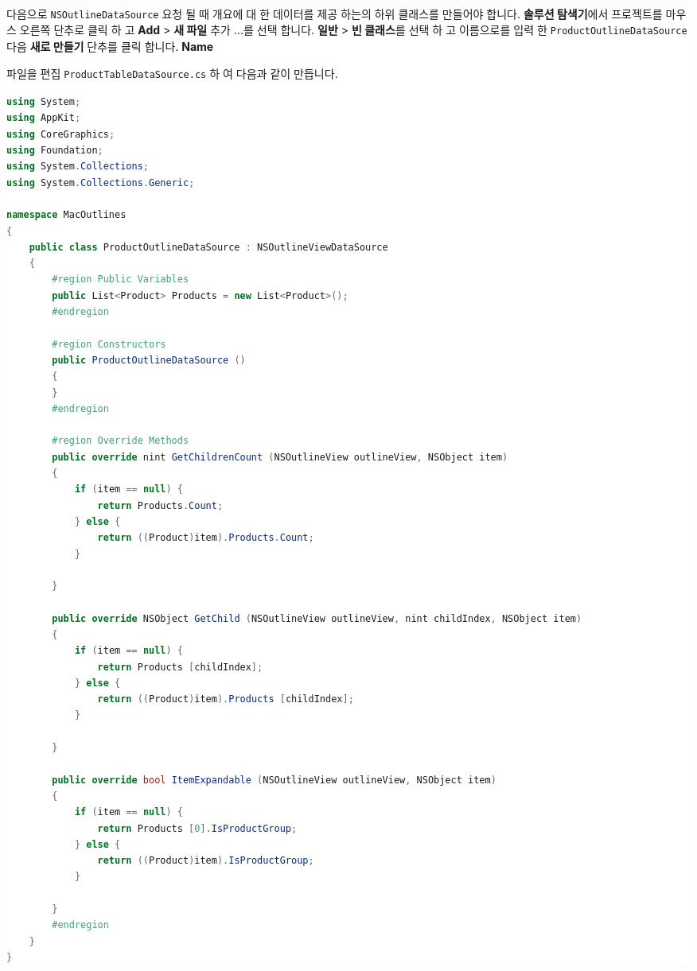 다음으로 `NSOutlineDataSource` 요청 될 때 개요에 대 한 데이터를 제공 하는의 하위 클래스를 만들어야 합니다. **솔루션 탐색기**에서 프로젝트를 마우스 오른쪽 단추로 클릭 하 고 **Add**  >  **새 파일** 추가 ...를 선택 합니다. **일반**  >  **빈 클래스**를 선택 하 고 이름으로를 입력 한 `ProductOutlineDataSource` 다음 **새로 만들기** 단추를 클릭 합니다. **Name**

파일을 편집 `ProductTableDataSource.cs` 하 여 다음과 같이 만듭니다.

```csharp
using System;
using AppKit;
using CoreGraphics;
using Foundation;
using System.Collections;
using System.Collections.Generic;

namespace MacOutlines
{
    public class ProductOutlineDataSource : NSOutlineViewDataSource
    {
        #region Public Variables
        public List<Product> Products = new List<Product>();
        #endregion

        #region Constructors
        public ProductOutlineDataSource ()
        {
        }
        #endregion

        #region Override Methods
        public override nint GetChildrenCount (NSOutlineView outlineView, NSObject item)
        {
            if (item == null) {
                return Products.Count;
            } else {
                return ((Product)item).Products.Count;
            }

        }

        public override NSObject GetChild (NSOutlineView outlineView, nint childIndex, NSObject item)
        {
            if (item == null) {
                return Products [childIndex];
            } else {
                return ((Product)item).Products [childIndex];
            }

        }

        public override bool ItemExpandable (NSOutlineView outlineView, NSObject item)
        {
            if (item == null) {
                return Products [0].IsProductGroup;
            } else {
                return ((Product)item).IsProductGroup;
            }

        }
        #endregion
    }
}
```
